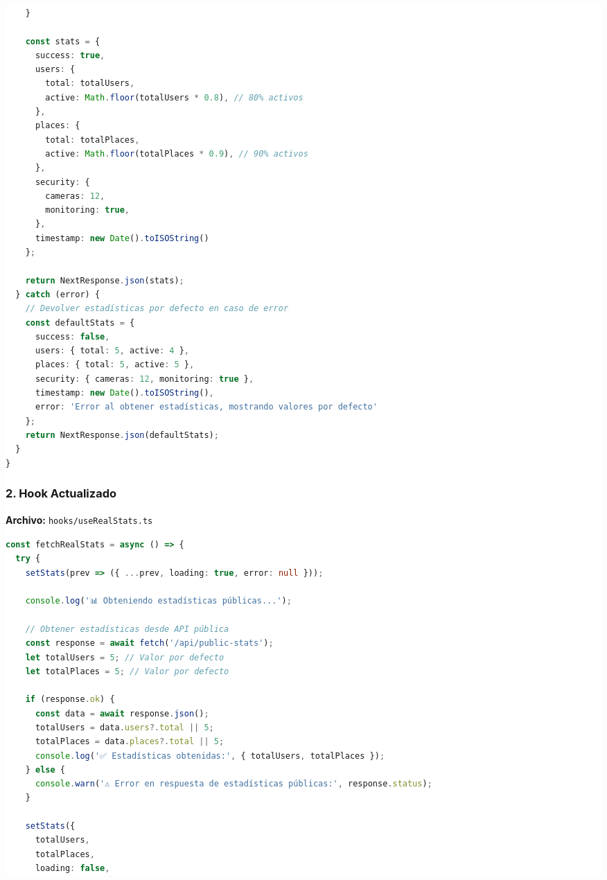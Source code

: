 ```typescript
    }

    const stats = {
      success: true,
      users: {
        total: totalUsers,
        active: Math.floor(totalUsers * 0.8), // 80% activos
      },
      places: {
        total: totalPlaces,
        active: Math.floor(totalPlaces * 0.9), // 90% activos
      },
      security: {
        cameras: 12,
        monitoring: true,
      },
      timestamp: new Date().toISOString()
    };

    return NextResponse.json(stats);
  } catch (error) {
    // Devolver estadísticas por defecto en caso de error
    const defaultStats = {
      success: false,
      users: { total: 5, active: 4 },
      places: { total: 5, active: 5 },
      security: { cameras: 12, monitoring: true },
      timestamp: new Date().toISOString(),
      error: 'Error al obtener estadísticas, mostrando valores por defecto'
    };
    return NextResponse.json(defaultStats);
  }
}
```

### **2. Hook Actualizado**

**Archivo:** `hooks/useRealStats.ts`

```typescript
const fetchRealStats = async () => {
  try {
    setStats(prev => ({ ...prev, loading: true, error: null }));
    
    console.log('📊 Obteniendo estadísticas públicas...');
    
    // Obtener estadísticas desde API pública
    const response = await fetch('/api/public-stats');
    let totalUsers = 5; // Valor por defecto
    let totalPlaces = 5; // Valor por defecto
    
    if (response.ok) {
      const data = await response.json();
      totalUsers = data.users?.total || 5;
      totalPlaces = data.places?.total || 5;
      console.log('✅ Estadísticas obtenidas:', { totalUsers, totalPlaces });
    } else {
      console.warn('⚠️ Error en respuesta de estadísticas públicas:', response.status);
    }

    setStats({
      totalUsers,
      totalPlaces,
      loading: false,
```